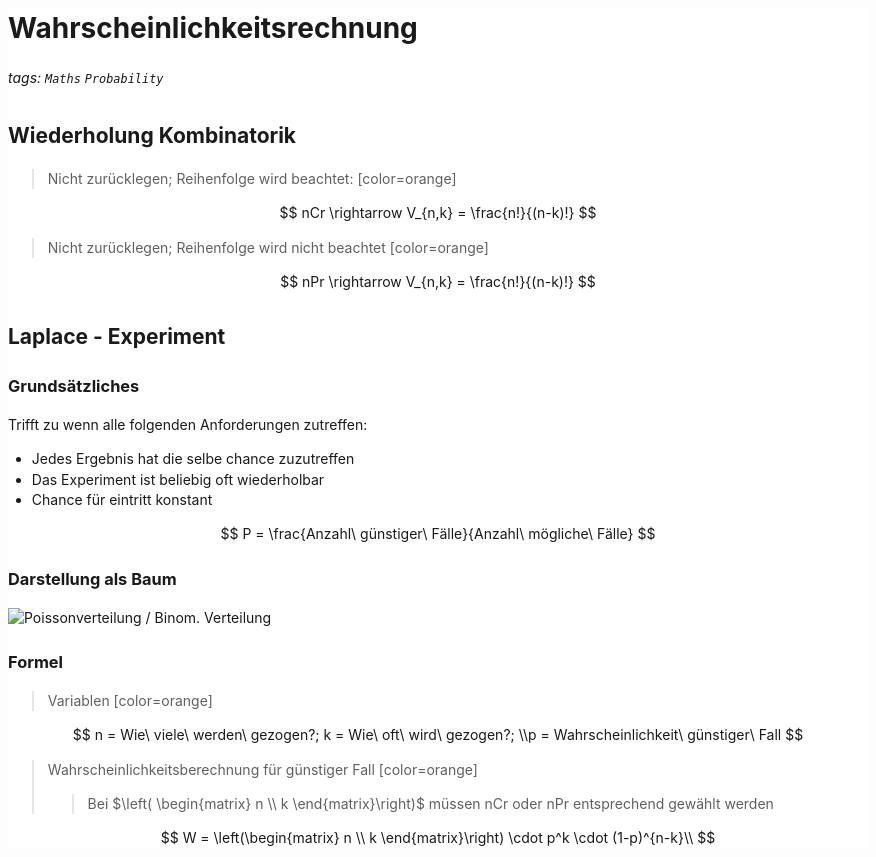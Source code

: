 # Wahrscheinlichkeitsrechnung
###### tags: `Maths` `Probability`


## Wiederholung Kombinatorik
> Nicht zurücklegen; Reihenfolge wird beachtet: [color=orange]

$$
     nCr \rightarrow V_{n,k} = \frac{n!}{(n-k)!} 
$$

> Nicht zurücklegen; Reihenfolge wird nicht beachtet [color=orange]

$$
    nPr \rightarrow V_{n,k} = \frac{n!}{(n-k)!} 
$$

## Laplace - Experiment
### Grundsätzliches
Trifft zu wenn alle folgenden Anforderungen zutreffen:

* Jedes Ergebnis hat die selbe chance zuzutreffen
* Das Experiment ist beliebig oft wiederholbar
* Chance für eintritt konstant

$$
    P = \frac{Anzahl\ günstiger\ Fälle}{Anzahl\ mögliche\ Fälle}
$$

### Darstellung als Baum


![Poissonverteilung / Binom. Verteilung](https://www.mathematik.de/images/Erste_Hilfe/Stochastik/urneBR1_4.svg)

### Formel
> Variablen [color=orange]

$$
    n = Wie\ viele\ werden\ gezogen?; k = Wie\ oft\ wird\ gezogen?; \\p = Wahrscheinlichkeit\ günstiger\ Fall 
$$

> Wahrscheinlichkeitsberechnung für günstiger Fall [color=orange]
> > Bei $\left(	\begin{matrix}
> > n \\ k
> > \end{matrix}\right)$ müssen nCr oder nPr entsprechend gewählt werden

$$
    W =
    \left(\begin{matrix}
    n \\ k
    \end{matrix}\right)
    \cdot p^k \cdot (1-p)^{n-k}\\
$$
